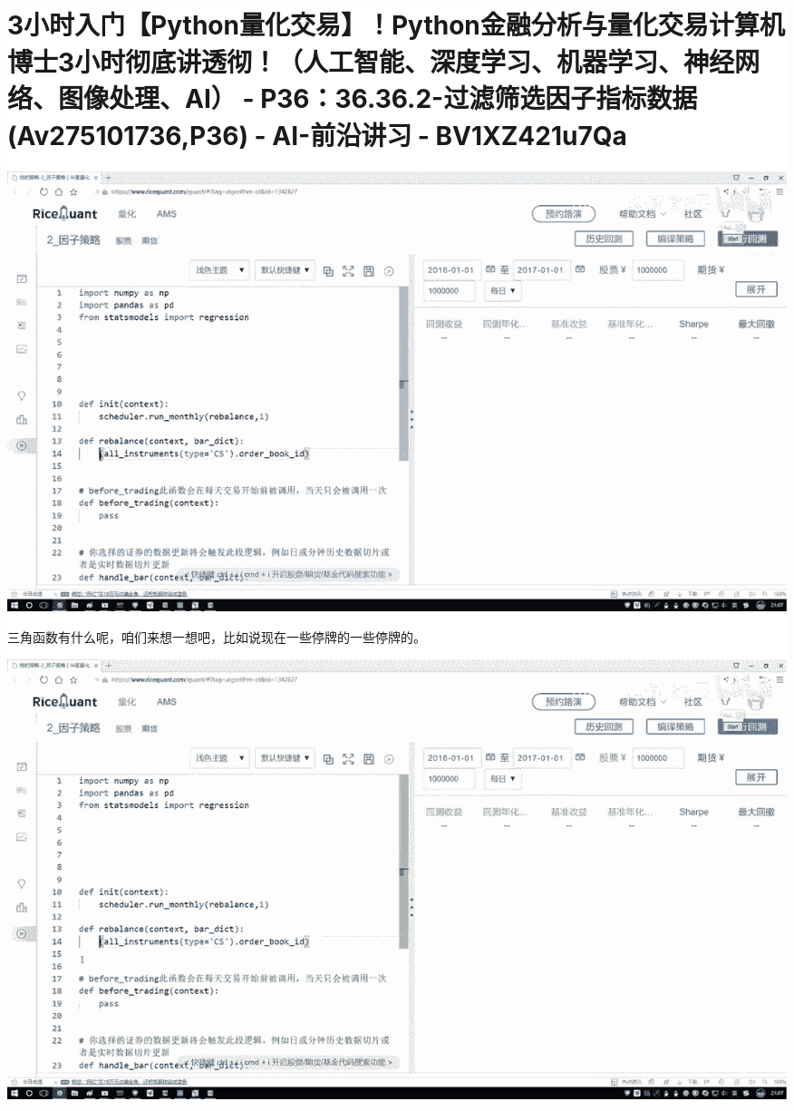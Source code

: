 # 3小时入门【Python量化交易】！Python金融分析与量化交易计算机博士3小时彻底讲透彻！（人工智能、深度学习、机器学习、神经网络、图像处理、AI） - P36：36.36.2-过滤筛选因子指标数据(Av275101736,P36) - AI-前沿讲习 - BV1XZ421u7Qa

![](img/24317c968ff27eba9d79e95979dc600f_0.png)

三角函数有什么呢，咱们来想一想吧，比如说现在一些停牌的一些停牌的。

![](img/24317c968ff27eba9d79e95979dc600f_2.png)
